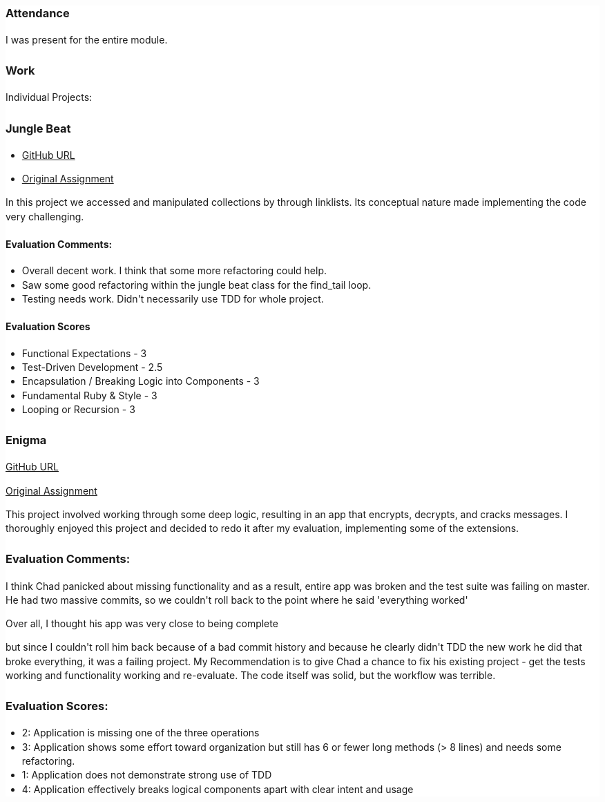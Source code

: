 ### Attendance
I was present for the entire module.

### Work
Individual Projects:

### Jungle Beat

* [GitHub URL](https://github.com/chadellison/junglebeat_project)

* [Original Assignment]( https://github.com/turingschool/curriculum/blob/a0ccb625762f2ead4d0bcf554c88daeda1784eea/source/projects/jungle_beat.markdown)

In this project we accessed and manipulated collections by through linklists. Its conceptual nature made implementing the code very challenging.

#### Evaluation Comments:
* Overall decent work. I think that some more refactoring could help.
* Saw some good refactoring within the jungle beat class for the find_tail loop.
* Testing needs work. Didn't necessarily use TDD for whole project.

#### Evaluation Scores

* Functional Expectations - 3
* Test-Driven Development - 2.5
* Encapsulation / Breaking Logic into Components - 3
* Fundamental Ruby & Style - 3
* Looping or Recursion - 3

### Enigma

[GitHub URL](https://github.com/chadellison/enigma-project)

[Original Assignment](http://tutorials.jumpstartlab.com/projects/enigma.html)

This project involved working through some deep logic, resulting in an app that encrypts, decrypts, and cracks messages. I thoroughly enjoyed this project and decided to redo it after my evaluation, implementing some of the extensions.  

### Evaluation Comments:
I think Chad panicked about missing functionality and as a result, entire app was broken and the test suite was failing on master. He had two massive commits, so we couldn't roll back to the point where he said 'everything worked'

Over all, I thought his app was very close to being complete

but since I couldn't roll him back because of a bad commit history and because he clearly didn't TDD the new work he did that broke everything, it was a failing project.
My Recommendation is to give Chad a chance to fix his existing project - get the tests working and functionality working and re-evaluate. The code itself was solid, but the workflow was terrible.
### Evaluation Scores:
* 2: Application is missing one of the three operations
* 3: Application shows some effort toward organization but still has 6 or fewer long methods (> 8 lines) and needs some refactoring.
* 1: Application does not demonstrate strong use of TDD
* 4: Application effectively breaks logical components apart with clear intent and usage
